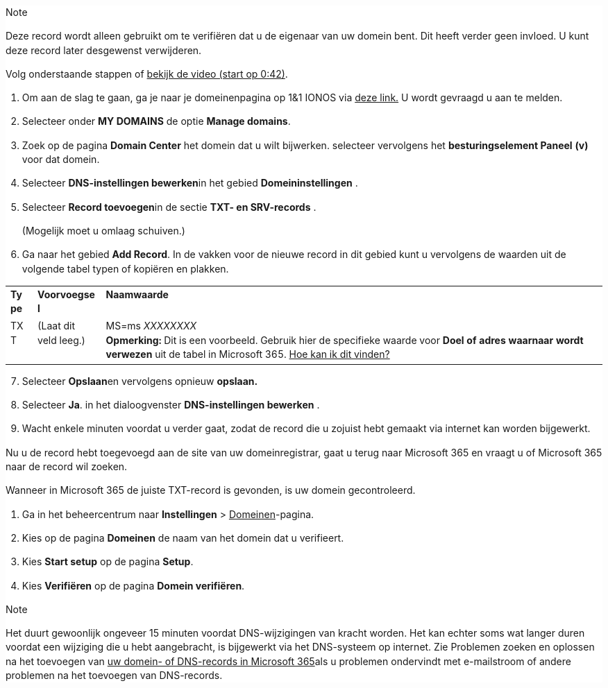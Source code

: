 > [!NOTE]
> Deze record wordt alleen gebruikt om te verifiëren dat u de eigenaar van uw domein bent. Dit heeft verder geen invloed. U kunt deze record later desgewenst verwijderen. 
  
Volg onderstaande stappen of [bekijk de video (start op 0:42)](https://support.office.com/article/Video-Change-nameservers-to-set-up-Office-365-with-1-1-Internet-0ef1b3b5-d27a-4004-8ca1-fbe0453a0ea3?ui=en-US&amp;rs=en-US&amp;ad=US).
  
1. Om aan de slag te gaan, ga je naar je domeinenpagina op 1&1 IONOS via [deze link.](https://account.1and1.com/?redirect_url=https%3A%2F%2Fmy.1and1.com%2F) U wordt gevraagd u aan te melden. 
    
2. Selecteer onder **MY DOMAINS** de optie **Manage domains**.
    
3. Zoek op de pagina **Domain Center** het domein dat u wilt bijwerken. selecteer vervolgens het **besturingselement Paneel** **(v)** voor dat domein.
    
4. Selecteer **DNS-instellingen bewerken**in het gebied **Domeininstellingen** .
    
5. Selecteer **Record toevoegen**in de sectie **TXT- en SRV-records** .
    
    (Mogelijk moet u omlaag schuiven.) 
    
6. Ga naar het gebied **Add Record**. In de vakken voor de nieuwe record in dit gebied kunt u vervolgens de waarden uit de volgende tabel typen of kopiëren en plakken. 
    
||||
|:-----|:-----|:-----|
|**Type** <br/> |**Voorvoegsel** <br/> |**Naamwaarde** <br/> |
|TXT  <br/> |(Laat dit veld leeg.)  <br/> |MS=ms *XXXXXXXX* <br/> **Opmerking:** Dit is een voorbeeld. Gebruik hier de specifieke waarde voor **Doel of adres waarnaar wordt verwezen** uit de tabel in Microsoft 365. [Hoe kan ik dit vinden?](../get-help-with-domains/information-for-dns-records.md) <br/> |

   
7. Selecteer **Opslaan**en vervolgens opnieuw **opslaan.** 
    
8. Selecteer **Ja**. in het dialoogvenster **DNS-instellingen bewerken** .
    
9. Wacht enkele minuten voordat u verder gaat, zodat de record die u zojuist hebt gemaakt via internet kan worden bijgewerkt.
    
Nu u de record hebt toegevoegd aan de site van uw domeinregistrar, gaat u terug naar Microsoft 365 en vraagt u of Microsoft 365 naar de record wil zoeken.
  
Wanneer in Microsoft 365 de juiste TXT-record is gevonden, is uw domein gecontroleerd.
  
1. Ga in het beheercentrum naar **Instellingen** \> <a href="https://go.microsoft.com/fwlink/p/?linkid=834818" target="_blank">Domeinen</a>-pagina.
    
2. Kies op de pagina **Domeinen** de naam van het domein dat u verifieert. 
    
3. Kies **Start setup** op de pagina **Setup**.
    
4. Kies **Verifiëren** op de pagina **Domein verifiëren**.
    
> [!NOTE]
> Het duurt gewoonlijk ongeveer 15 minuten voordat DNS-wijzigingen van kracht worden. Het kan echter soms wat langer duren voordat een wijziging die u hebt aangebracht, is bijgewerkt via het DNS-systeem op internet. Zie Problemen zoeken en oplossen na het toevoegen van [uw domein- of DNS-records in Microsoft 365](../get-help-with-domains/find-and-fix-issues.md)als u problemen ondervindt met e-mailstroom of andere problemen na het toevoegen van DNS-records. 
  